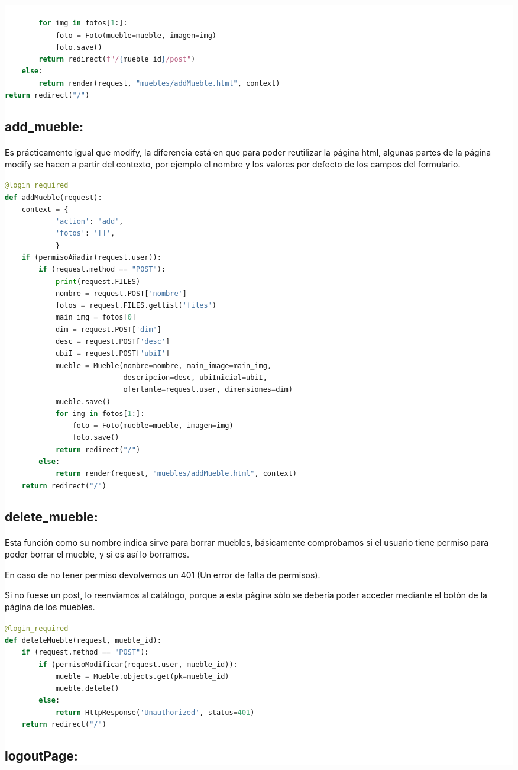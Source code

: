 ```Python

		for img in fotos[1:]:
			foto = Foto(mueble=mueble, imagen=img)
			foto.save()
		return redirect(f"/{mueble_id}/post")
	else:
		return render(request, "muebles/addMueble.html", context)
return redirect("/")
```

## add_mueble:
Es prácticamente igual que modify, la diferencia está en que para poder reutilizar la página html, algunas partes de la página modify se hacen a partir del contexto, por ejemplo el nombre y los valores por defecto de los campos del formulario.
```Python
@login_required
def addMueble(request):
    context = {
            'action': 'add',
            'fotos': '[]',
            }
    if (permisoAñadir(request.user)):
        if (request.method == "POST"):
            print(request.FILES)
            nombre = request.POST['nombre']
            fotos = request.FILES.getlist('files')
            main_img = fotos[0]
            dim = request.POST['dim']
            desc = request.POST['desc']
            ubiI = request.POST['ubiI']
            mueble = Mueble(nombre=nombre, main_image=main_img,
                            descripcion=desc, ubiInicial=ubiI,
                            ofertante=request.user, dimensiones=dim)
            mueble.save()
            for img in fotos[1:]:
                foto = Foto(mueble=mueble, imagen=img)
                foto.save()
            return redirect("/")
        else:
            return render(request, "muebles/addMueble.html", context)
    return redirect("/")
```
## delete_mueble:
Esta función como su nombre indica sirve para borrar muebles, básicamente comprobamos si el usuario tiene permiso para poder borrar el mueble, y si es así lo borramos.

En caso de no tener permiso devolvemos un 401 (Un error de falta de permisos).

Si no fuese un post, lo reenviamos al catálogo, porque a esta página sólo se debería poder acceder mediante el botón de la página de los muebles.
```Python
@login_required
def deleteMueble(request, mueble_id):
    if (request.method == "POST"):
        if (permisoModificar(request.user, mueble_id)):
            mueble = Mueble.objects.get(pk=mueble_id)
            mueble.delete()
        else:
            return HttpResponse('Unauthorized', status=401)
    return redirect("/")
```
## logoutPage: